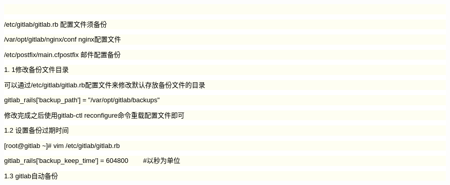 <p style="margin: 10px auto; padding: 0px; line-height: 1.5; color: #000000; font-size: 13px; font-family: Verdana, Arial, Helvetica, sans-serif; background-color: #fefef2;">
   
</p>

<p style="margin: 10px auto; padding: 0px; line-height: 1.5; color: #000000; font-size: 13px; font-family: Verdana, Arial, Helvetica, sans-serif; background-color: #fefef2;">
  /etc/gitlab/gitlab.rb 配置文件须备份
</p>

<p style="margin: 10px auto; padding: 0px; line-height: 1.5; color: #000000; font-size: 13px; font-family: Verdana, Arial, Helvetica, sans-serif; background-color: #fefef2;">
  /var/opt/gitlab/nginx/conf nginx配置文件
</p>

<p style="margin: 10px auto; padding: 0px; line-height: 1.5; color: #000000; font-size: 13px; font-family: Verdana, Arial, Helvetica, sans-serif; background-color: #fefef2;">
  /etc/postfix/main.cfpostfix 邮件配置备份
</p>

<p style="margin: 10px auto; padding: 0px; line-height: 1.5; color: #000000; font-size: 13px; font-family: Verdana, Arial, Helvetica, sans-serif; background-color: #fefef2;">
  1. 1修改备份文件目录
</p>

<p style="margin: 10px auto; padding: 0px; line-height: 1.5; color: #000000; font-size: 13px; font-family: Verdana, Arial, Helvetica, sans-serif; background-color: #fefef2;">
  可以通过/etc/gitlab/gitlab.rb配置文件来修改默认存放备份文件的目录
</p>

<p style="margin: 10px auto; padding: 0px; line-height: 1.5; color: #000000; font-size: 13px; font-family: Verdana, Arial, Helvetica, sans-serif; background-color: #fefef2;">
  gitlab_rails['backup_path'] = "/var/opt/gitlab/backups"
</p>

<p style="margin: 10px auto; padding: 0px; line-height: 1.5; color: #000000; font-size: 13px; font-family: Verdana, Arial, Helvetica, sans-serif; background-color: #fefef2;">
  修改完成之后使用gitlab-ctl reconfigure命令重载配置文件即可
</p>

<p style="margin: 10px auto; padding: 0px; line-height: 1.5; color: #000000; font-size: 13px; font-family: Verdana, Arial, Helvetica, sans-serif; background-color: #fefef2;">
  1.2 设置备份过期时间
</p>

<p style="margin: 10px auto; padding: 0px; line-height: 1.5; color: #000000; font-size: 13px; font-family: Verdana, Arial, Helvetica, sans-serif; background-color: #fefef2;">
  [root@gitlab ~]# vim /etc/gitlab/gitlab.rb
</p>

<p style="margin: 10px auto; padding: 0px; line-height: 1.5; color: #000000; font-size: 13px; font-family: Verdana, Arial, Helvetica, sans-serif; background-color: #fefef2;">
  gitlab_rails['backup_keep_time'] = 604800        #以秒为单位
</p>

<p style="margin: 10px auto; padding: 0px; line-height: 1.5; color: #000000; font-size: 13px; font-family: Verdana, Arial, Helvetica, sans-serif; background-color: #fefef2;">
  1.3 gitlab自动备份
</p>

